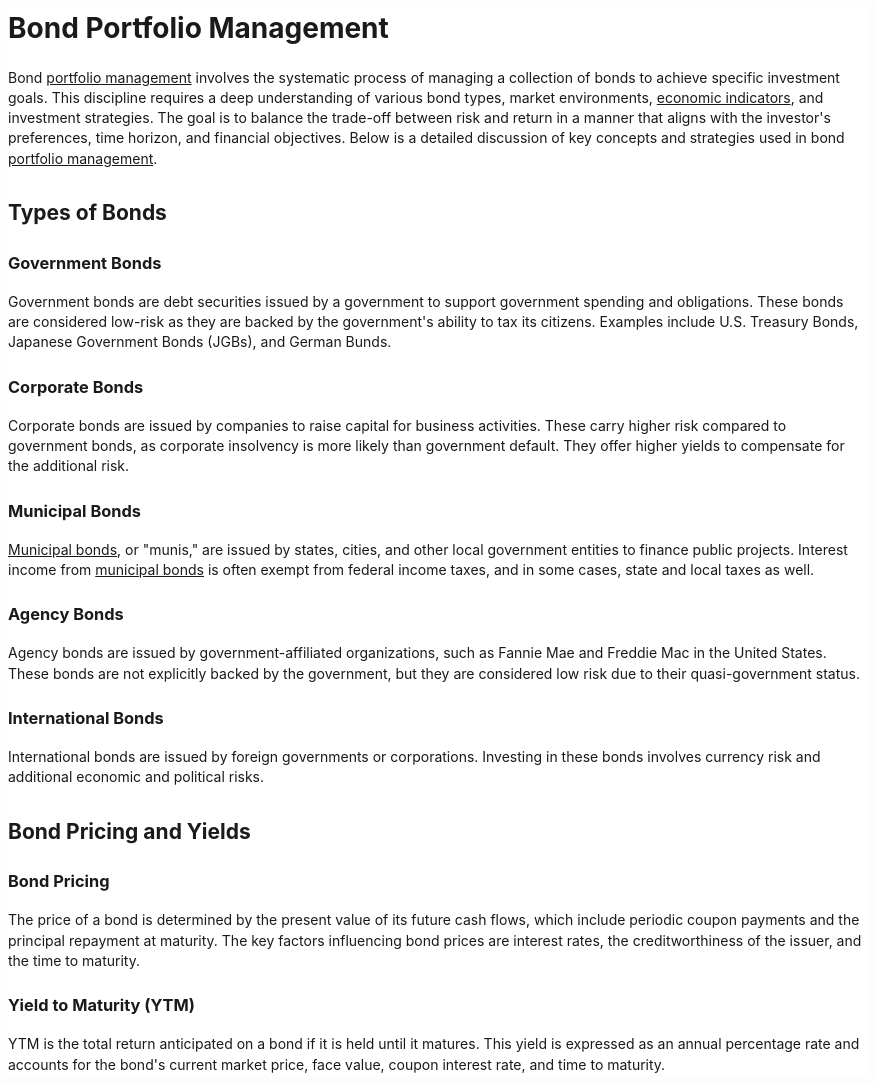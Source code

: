# Bond Portfolio Management

Bond [portfolio management](../p/portfolio_management.md) involves the systematic process of managing a collection of bonds to achieve specific investment goals. This discipline requires a deep understanding of various bond types, market environments, [economic indicators](../e/economic_indicators.md), and investment strategies. The goal is to balance the trade-off between risk and return in a manner that aligns with the investor's preferences, time horizon, and financial objectives. Below is a detailed discussion of key concepts and strategies used in bond [portfolio management](../p/portfolio_management.md).

## Types of Bonds

### Government Bonds
Government bonds are debt securities issued by a government to support government spending and obligations. These bonds are considered low-risk as they are backed by the government's ability to tax its citizens. Examples include U.S. Treasury Bonds, Japanese Government Bonds (JGBs), and German Bunds.

### Corporate Bonds
Corporate bonds are issued by companies to raise capital for business activities. These carry higher risk compared to government bonds, as corporate insolvency is more likely than government default. They offer higher yields to compensate for the additional risk.

### Municipal Bonds
[Municipal bonds](../m/municipal_bonds.md), or "munis," are issued by states, cities, and other local government entities to finance public projects. Interest income from [municipal bonds](../m/municipal_bonds.md) is often exempt from federal income taxes, and in some cases, state and local taxes as well.

### Agency Bonds
Agency bonds are issued by government-affiliated organizations, such as Fannie Mae and Freddie Mac in the United States. These bonds are not explicitly backed by the government, but they are considered low risk due to their quasi-government status.

### International Bonds
International bonds are issued by foreign governments or corporations. Investing in these bonds involves currency risk and additional economic and political risks.

## Bond Pricing and Yields

### Bond Pricing
The price of a bond is determined by the present value of its future cash flows, which include periodic coupon payments and the principal repayment at maturity. The key factors influencing bond prices are interest rates, the creditworthiness of the issuer, and the time to maturity.

### Yield to Maturity (YTM)
YTM is the total return anticipated on a bond if it is held until it matures. This yield is expressed as an annual percentage rate and accounts for the bond's current market price, face value, coupon interest rate, and time to maturity.
